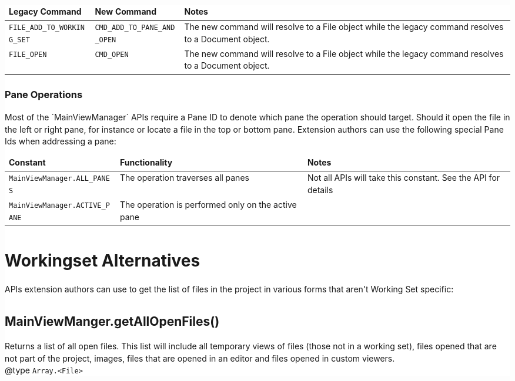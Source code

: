 <table>
<thead>
<tr><td><b>Legacy Command</b></td><td><b>New Command</b></td><td><b>Notes</b></td></tr>
</thead>
  <tr>
    <td><code>FILE_ADD_TO_WORKING_SET</code></td>
    <td><code>CMD_ADD_TO_PANE_AND_OPEN</code></td>
    <td>The new command will resolve to a File object while the legacy command resolves to a Document object.</td>
  </tr>
  <tr>
    <td><code>FILE_OPEN</code></td>
    <td><code>CMD_OPEN</code></td>
    <td>The new command will resolve to a File object while the legacy command resolves to a Document object.</td>
  </tr>
</table>

<H3>Pane Operations</H3>
Most of the `MainViewManager` APIs require a Pane ID to denote which pane the operation should target. Should it open the file in the left or right pane, for instance or locate a file in the top or bottom pane.  Extension authors can use the following special Pane Ids when addressing a pane:
<table>
<thead>
<tr>
  <td><b>Constant</b></td>
  <td><b>Functionality</b></td><td><b>Notes</b></td></tr>
</thead>
  <tr>
    <td><code>MainViewManager.ALL_PANES</code></td>
    <td>The operation traverses all panes </td>
    <td>Not all APIs will take this constant. See the API for details</td>
  </tr>
  <tr>
    <td><code>MainViewManager.ACTIVE_PANE</code></td>
    <td>The operation is performed only on the active pane</td>
    <td>&nbsp;</td>
  </tr>
</table>



# Workingset Alternatives
APIs extension authors can use to get the list of files in the project in various forms that aren't Working Set specific:

## MainViewManger.getAllOpenFiles()
Returns a list of all open files. This list will include all temporary views of files (those not in a working set), files opened that are not part of the project, images, files that are opened in an editor and files opened in custom viewers.  
@type `Array.<File>`
